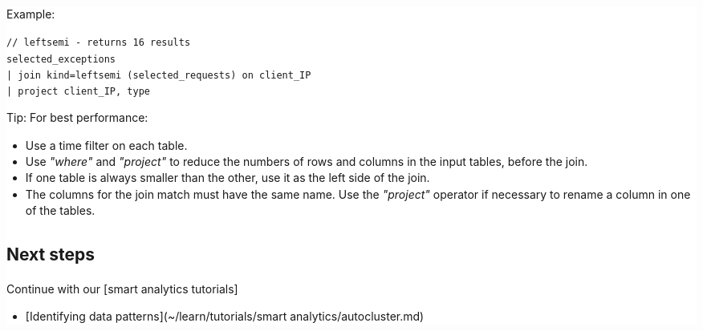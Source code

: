 Example:
```AIQL
// leftsemi - returns 16 results
selected_exceptions 
| join kind=leftsemi (selected_requests) on client_IP 
| project client_IP, type
```

Tip: 
For best performance:
* Use a time filter on each table.
* Use *"where"* and *"project"* to reduce the numbers of rows and columns in the input tables, before the join.
* If one table is always smaller than the other, use it as the left side of the join.
* The columns for the join match must have the same name. Use the *"project"* operator if necessary to rename a column in one of the tables.

## Next steps
Continue with our [smart analytics tutorials]
* [Identifying data patterns](~/learn/tutorials/smart analytics/autocluster.md)